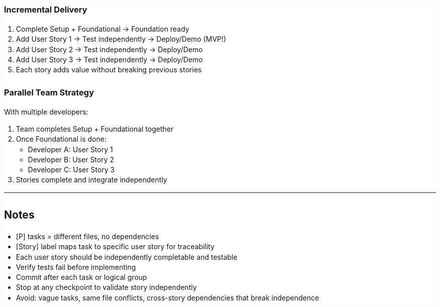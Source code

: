 ### Incremental Delivery

1. Complete Setup + Foundational → Foundation ready
2. Add User Story 1 → Test independently → Deploy/Demo (MVP!)
3. Add User Story 2 → Test independently → Deploy/Demo
4. Add User Story 3 → Test independently → Deploy/Demo
5. Each story adds value without breaking previous stories

### Parallel Team Strategy

With multiple developers:

1. Team completes Setup + Foundational together
2. Once Foundational is done:
   - Developer A: User Story 1
   - Developer B: User Story 2
   - Developer C: User Story 3
3. Stories complete and integrate independently

---

## Notes

- [P] tasks = different files, no dependencies
- [Story] label maps task to specific user story for traceability
- Each user story should be independently completable and testable
- Verify tests fail before implementing
- Commit after each task or logical group
- Stop at any checkpoint to validate story independently
- Avoid: vague tasks, same file conflicts, cross-story dependencies that break independence



